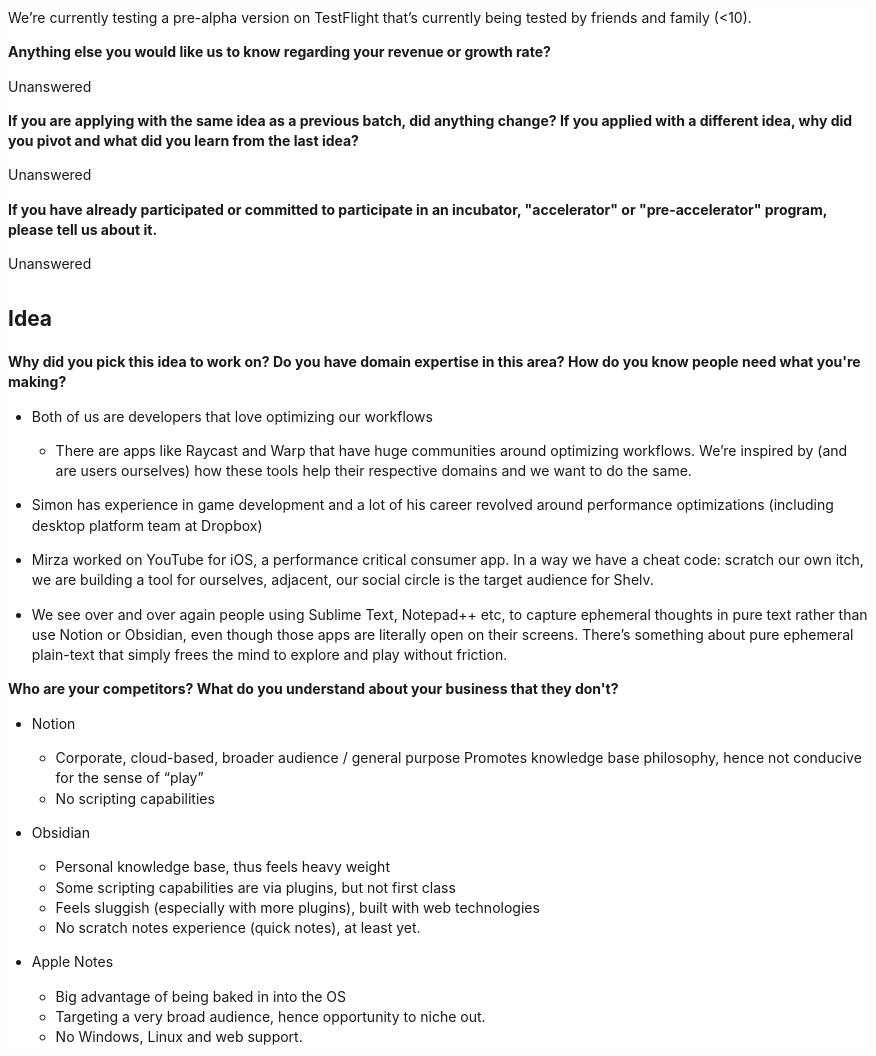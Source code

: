 We’re currently testing a pre-alpha version on TestFlight that’s currently being tested by friends and family (<10).

**Anything else you would like us to know regarding your revenue or growth rate?**

Unanswered

**If you are applying with the same idea as a previous batch, did anything change? If you applied with a different idea, why did you pivot and what did you learn from the last idea?**

Unanswered

**If you have already participated or committed to participate in an incubator, "accelerator" or "pre-accelerator" program, please tell us about it.**

Unanswered

## Idea

**Why did you pick this idea to work on? Do you have domain expertise in this area? How do you know people need what you're making?**

- Both of us are developers that love optimizing our workflows

  - There are apps like Raycast and Warp that have huge communities around optimizing workflows. We’re inspired by (and are users ourselves) how these tools help their respective domains and we want to do the same.

- Simon has experience in game development and a lot of his career revolved around performance optimizations (including desktop platform team at Dropbox)

- Mirza worked on YouTube for iOS, a performance critical consumer app.
  In a way we have a cheat code: scratch our own itch, we are building a tool for ourselves, adjacent, our social circle is the target audience for Shelv.

- We see over and over again people using Sublime Text, Notepad++ etc, to capture ephemeral thoughts in pure text rather than use Notion or Obsidian, even though those apps are literally open on their screens. There’s something about pure ephemeral plain-text that simply frees the mind to explore and play without friction.

**Who are your competitors? What do you understand about your business that they don't?**

- Notion

  - Corporate, cloud-based, broader audience / general purpose
    Promotes knowledge base philosophy, hence not conducive for the sense of “play”
  - No scripting capabilities

- Obsidian

  - Personal knowledge base, thus feels heavy weight
  - Some scripting capabilities are via plugins, but not first class
  - Feels sluggish (especially with more plugins), built with web technologies
  - No scratch notes experience (quick notes), at least yet.

- Apple Notes

  - Big advantage of being baked in into the OS
  - Targeting a very broad audience, hence opportunity to niche out.
  - No Windows, Linux and web support.
